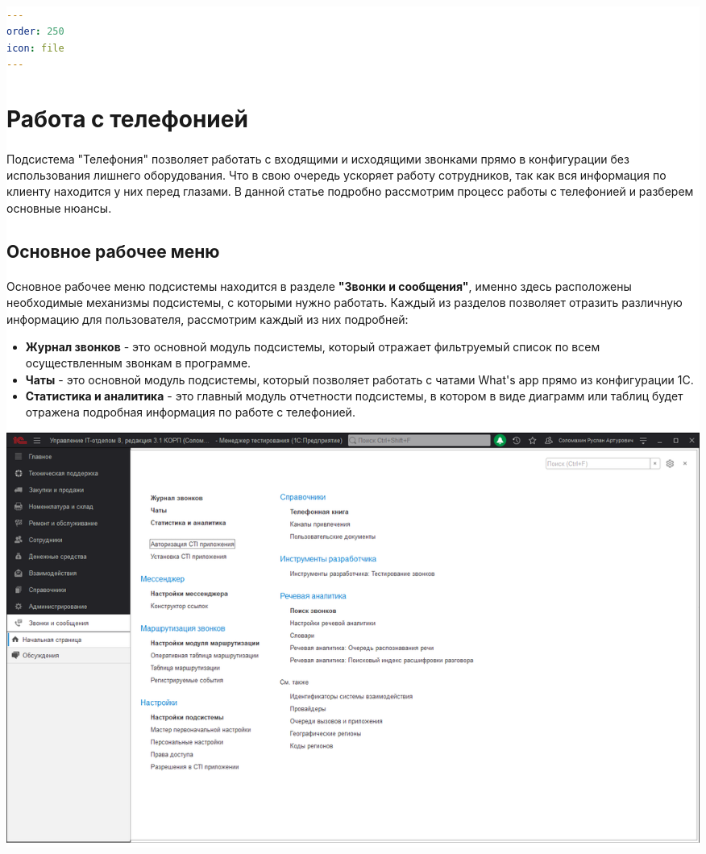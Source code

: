 ```yaml
---
order: 250
icon: file
---
```


# Работа с телефонией

Подсистема "Телефония" позволяет работать с входящими и исходящими звонками прямо в конфигурации без использования лишнего оборудования. Что в свою очередь ускоряет работу сотрудников, так как вся информация по клиенту находится у них перед глазами. В данной статье подробно рассмотрим процесс работы с телефонией и разберем основные нюансы.

## Основное рабочее меню

Основное рабочее меню подсистемы находится в разделе **"Звонки и сообщения"**, именно здесь расположены необходимые механизмы подсистемы, с которыми нужно работать. Каждый из разделов позволяет отразить различную информацию для пользователя, рассмотрим каждый из них подробней:

* **Журнал звонков** - это основной модуль подсистемы, который отражает фильтруемый список по всем осуществленным звонкам в программе.
* **Чаты** - это основной модуль подсистемы, который позволяет работать с чатами What's app прямо из конфигурации 1С.
* **Статистика и аналитика** - это главный модуль отчетности подсистемы, в котором в виде диаграмм или таблиц будет отражена подробная информация по работе с телефонией.

![01_РаботаСТелефонией](static/01_РаботаСТелефонией.png)
